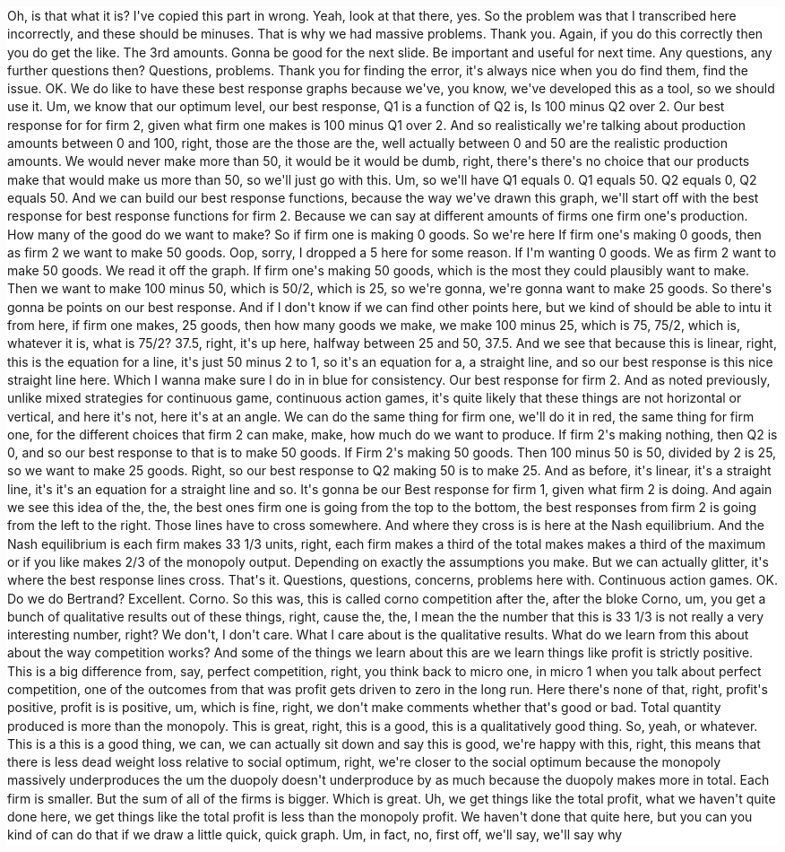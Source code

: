 Oh, is that what it is? I've copied this part in wrong. Yeah, look at that there, yes. So the problem was that I transcribed here incorrectly, and these should be minuses. That is why we had massive problems. Thank you. Again, if you do this correctly then you do get the like. The 3rd amounts. Gonna be good for the next slide. Be important and useful for next time. Any questions, any further questions then? Questions, problems. Thank you for finding the error, it's always nice when you do find them, find the issue. OK. We do like to have these best response graphs because we've, you know, we've developed this as a tool, so we should use it. Um, we know that our optimum level, our best response, Q1 is a function of Q2 is, Is 100 minus Q2 over 2. Our best response for for firm 2, given what firm one makes is 100 minus Q1 over 2. And so realistically we're talking about production amounts between 0 and 100, right, those are the those are the, well actually between 0 and 50 are the realistic production amounts. We would never make more than 50, it would be it would be dumb, right, there's there's no choice that our products make that would make us more than 50, so we'll just go with this. Um, so we'll have Q1 equals 0. Q1 equals 50. Q2 equals 0, Q2 equals 50. And we can build our best response functions, because the way we've drawn this graph, we'll start off with the best response for best response functions for firm 2. Because we can say at different amounts of firms one firm one's production. How many of the good do we want to make? So if firm one is making 0 goods. So we're here If firm one's making 0 goods, then as firm 2 we want to make 50 goods. Oop, sorry, I dropped a 5 here for some reason. If I'm wanting 0 goods. We as firm 2 want to make 50 goods. We read it off the graph. If firm one's making 50 goods, which is the most they could plausibly want to make. Then we want to make 100 minus 50, which is 50/2, which is 25, so we're gonna, we're gonna want to make 25 goods. So there's gonna be points on our best response. And if I don't know if we can find other points here, but we kind of should be able to intu it from here, if firm one makes, 25 goods, then how many goods we make, we make 100 minus 25, which is 75, 75/2, which is, whatever it is, what is 75/2? 37.5, right, it's up here, halfway between 25 and 50, 37.5. And we see that because this is linear, right, this is the equation for a line, it's just 50 minus 2 to 1, so it's an equation for a, a straight line, and so our best response is this nice straight line here. Which I wanna make sure I do in in blue for consistency. Our best response for firm 2. And as noted previously, unlike mixed strategies for continuous game, continuous action games, it's quite likely that these things are not horizontal or vertical, and here it's not, here it's at an angle. We can do the same thing for firm one, we'll do it in red, the same thing for firm one, for the different choices that firm 2 can make, make, how much do we want to produce. If firm 2's making nothing, then Q2 is 0, and so our best response to that is to make 50 goods. If Firm 2's making 50 goods. Then 100 minus 50 is 50, divided by 2 is 25, so we want to make 25 goods. Right, so our best response to Q2 making 50 is to make 25. And as before, it's linear, it's a straight line, it's it's an equation for a straight line and so. It's gonna be our Best response for firm 1, given what firm 2 is doing. And again we see this idea of the, the, the best ones firm one is going from the top to the bottom, the best responses from firm 2 is going from the left to the right. Those lines have to cross somewhere. And where they cross is is here at the Nash equilibrium. And the Nash equilibrium is each firm makes 33 1/3 units, right, each firm makes a third of the total makes makes a third of the maximum or if you like makes 2/3 of the monopoly output. Depending on exactly the assumptions you make. But we can actually glitter, it's where the best response lines cross. That's it. Questions, questions, concerns, problems here with. Continuous action games. OK. Do we do Bertrand? Excellent. Corno. So this was, this is called corno competition after the, after the bloke Corno, um, you get a bunch of qualitative results out of these things, right, cause the, the, I mean the the number that this is 33 1/3 is not really a very interesting number, right? We don't, I don't care. What I care about is the qualitative results. What do we learn from this about about the way competition works? And some of the things we learn about this are we learn things like profit is strictly positive. This is a big difference from, say, perfect competition, right, you think back to micro one, in micro 1 when you talk about perfect competition, one of the outcomes from that was profit gets driven to zero in the long run. Here there's none of that, right, profit's positive, profit is is positive, um, which is fine, right, we don't make comments whether that's good or bad. Total quantity produced is more than the monopoly. This is great, right, this is a good, this is a qualitatively good thing. So, yeah, or whatever. This is a this is a good thing, we can, we can actually sit down and say this is good, we're happy with this, right, this means that there is less dead weight loss relative to social optimum, right, we're closer to the social optimum because the monopoly massively underproduces the um the duopoly doesn't underproduce by as much because the duopoly makes more in total. Each firm is smaller. But the sum of all of the firms is bigger. Which is great. Uh, we get things like the total profit, what we haven't quite done here, we get things like the total profit is less than the monopoly profit. We haven't done that quite here, but you can you kind of can do that if we draw a little quick, quick graph. Um, in fact, no, first off, we'll say, we'll say why